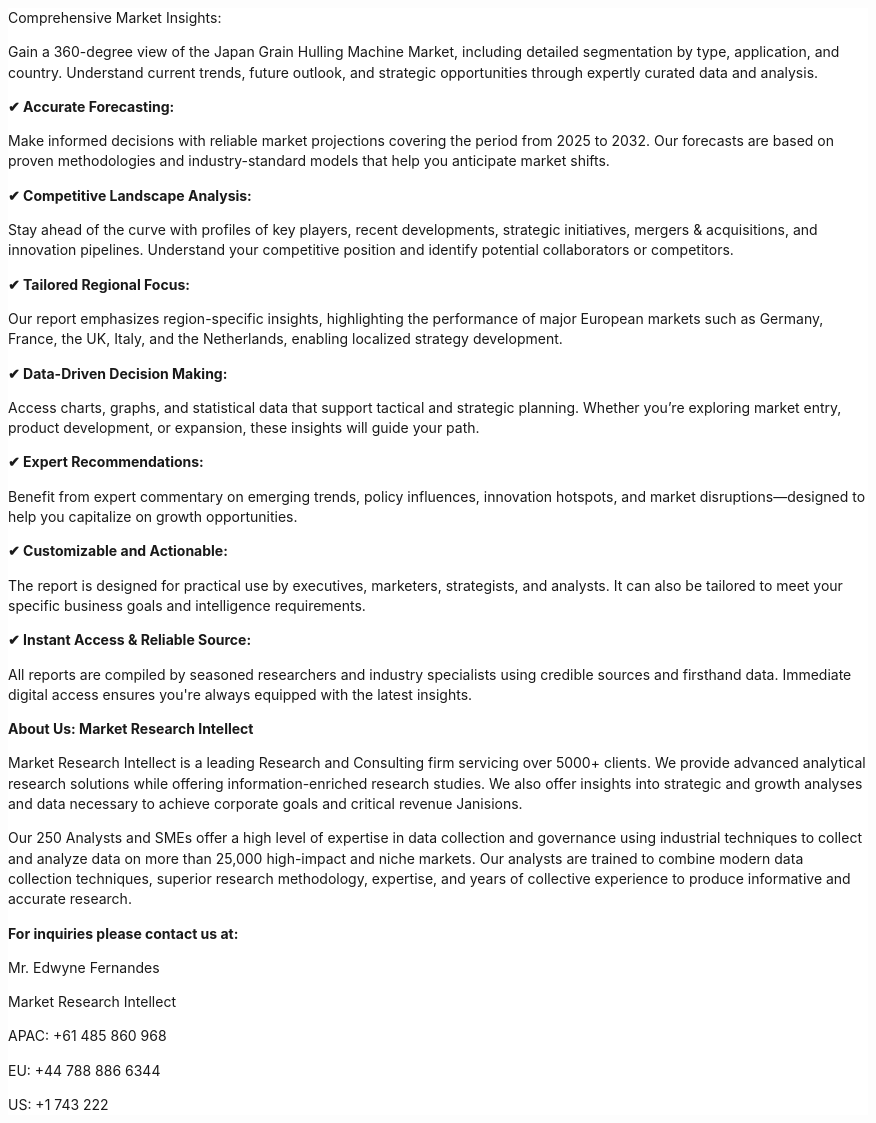 Comprehensive Market Insights:</strong></p><p>Gain a 360-degree view of the Japan Grain Hulling Machine Market, including detailed segmentation by type, application, and country. Understand current trends, future outlook, and strategic opportunities through expertly curated data and analysis.</p><p><strong>✔ Accurate Forecasting:</strong></p><p>Make informed decisions with reliable market projections covering the period from 2025 to 2032. Our forecasts are based on proven methodologies and industry-standard models that help you anticipate market shifts.</p><p><strong>✔ Competitive Landscape Analysis:</strong></p><p>Stay ahead of the curve with profiles of key players, recent developments, strategic initiatives, mergers &amp; acquisitions, and innovation pipelines. Understand your competitive position and identify potential collaborators or competitors.</p><p><strong>✔ Tailored Regional Focus:</strong></p><p>Our report emphasizes region-specific insights, highlighting the performance of major European markets such as Germany, France, the UK, Italy, and the Netherlands, enabling localized strategy development.</p><p><strong>✔ Data-Driven Decision Making:</strong></p><p>Access charts, graphs, and statistical data that support tactical and strategic planning. Whether you&rsquo;re exploring market entry, product development, or expansion, these insights will guide your path.</p><p><strong>✔ Expert Recommendations:</strong></p><p>Benefit from expert commentary on emerging trends, policy influences, innovation hotspots, and market disruptions&mdash;designed to help you capitalize on growth opportunities.</p><p><strong>✔ Customizable and Actionable:</strong></p><p>The report is designed for practical use by executives, marketers, strategists, and analysts. It can also be tailored to meet your specific business goals and intelligence requirements.</p><p><strong>✔ Instant Access &amp; Reliable Source:</strong></p><p>All reports are compiled by seasoned researchers and industry specialists using credible sources and firsthand data. Immediate digital access ensures you're always equipped with the latest insights.</p><p><strong><span class="font-[700]">About Us: Market Research Intellect</span></strong></p><p><span class="">Market Research Intellect is a leading Research and Consulting firm servicing over 5000+ clients. We provide advanced analytical research solutions while offering information-enriched research studies.&nbsp;</span>We also offer insights into strategic and growth analyses and data necessary to achieve corporate goals and critical revenue Janisions.</p><p><span class="">Our 250 Analysts and SMEs offer a high level of expertise in data collection and governance using industrial techniques to collect and analyze data on more than 25,000 high-impact and niche markets. Our analysts are trained to combine modern data collection techniques, superior research methodology, expertise, and years of collective experience to produce informative and accurate research.</span></p><p><strong>For inquiries please contact us at:</strong></p><p>Mr. Edwyne Fernandes</p><p>Market Research Intellect</p><p>APAC: +61 485 860 968</p><p>EU: +44 788 886 6344</p><p>US: +1 743 222